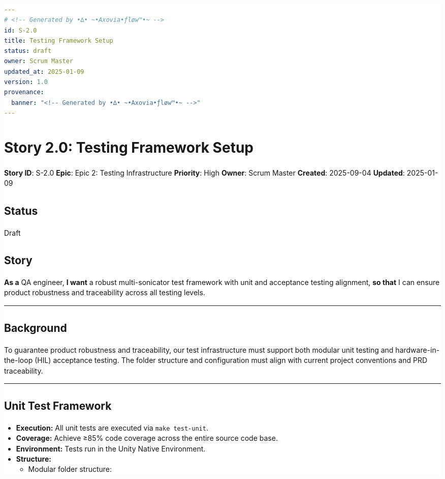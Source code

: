 ```yaml
---
# <!-- Generated by •∆• ~•Axovia•ƒløw™•~ -->
id: S-2.0
title: Testing Framework Setup
status: draft
owner: Scrum Master
updated_at: 2025-01-09
version: 1.0
provenance:
  banner: "<!-- Generated by •∆• ~•Axovia•ƒløw™•~ -->"
---
```

# Story 2.0: Testing Framework Setup

**Story ID**: S-2.0
**Epic**: Epic 2: Testing Infrastructure
**Priority**: High
**Owner**: Scrum Master
**Created**: 2025-09-04
**Updated**: 2025-01-09

## Status

Draft

## Story

**As a** QA engineer,
**I want** a robust multi-sonicator test framework with unit and acceptance testing alignment,
**so that** I can ensure product robustness and traceability across all testing levels.

---

## Background

To guarantee product robustness and traceability, our test infrastructure must support both modular unit testing and hardware-in-the-loop (HIL) acceptance testing. The folder structure and configuration must align with current project conventions and PRD traceability.

---

## Unit Test Framework

- **Execution:** All unit tests are executed via `make test-unit`.
- **Coverage:** Achieve ≥85% code coverage across the entire source code base.
- **Environment:** Tests run in the Unity Native Environment.
- **Structure:**
  - Modular folder structure:
